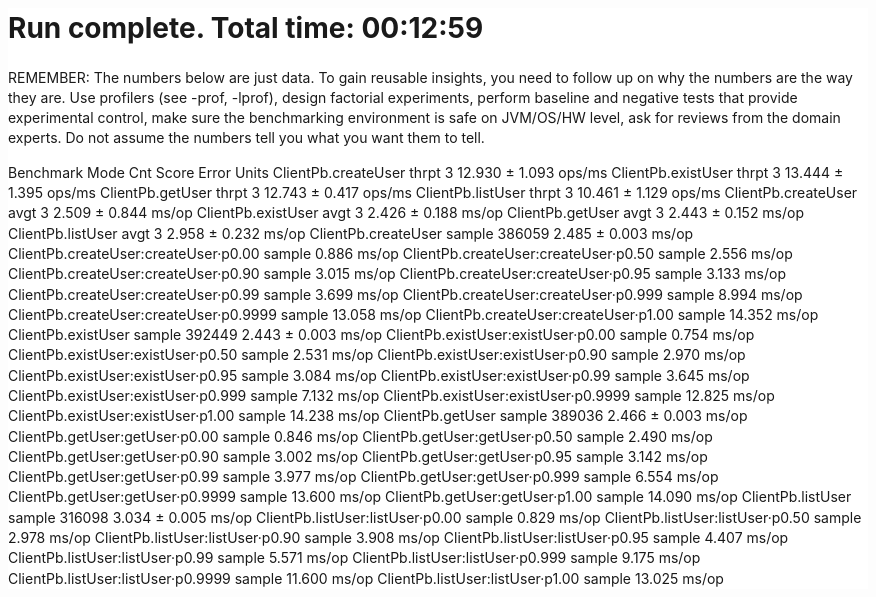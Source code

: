 
# Run complete. Total time: 00:12:59

REMEMBER: The numbers below are just data. To gain reusable insights, you need to follow up on
why the numbers are the way they are. Use profilers (see -prof, -lprof), design factorial
experiments, perform baseline and negative tests that provide experimental control, make sure
the benchmarking environment is safe on JVM/OS/HW level, ask for reviews from the domain experts.
Do not assume the numbers tell you what you want them to tell.

Benchmark                                 Mode     Cnt   Score   Error   Units
ClientPb.createUser                      thrpt       3  12.930 ± 1.093  ops/ms
ClientPb.existUser                       thrpt       3  13.444 ± 1.395  ops/ms
ClientPb.getUser                         thrpt       3  12.743 ± 0.417  ops/ms
ClientPb.listUser                        thrpt       3  10.461 ± 1.129  ops/ms
ClientPb.createUser                       avgt       3   2.509 ± 0.844   ms/op
ClientPb.existUser                        avgt       3   2.426 ± 0.188   ms/op
ClientPb.getUser                          avgt       3   2.443 ± 0.152   ms/op
ClientPb.listUser                         avgt       3   2.958 ± 0.232   ms/op
ClientPb.createUser                     sample  386059   2.485 ± 0.003   ms/op
ClientPb.createUser:createUser·p0.00    sample           0.886           ms/op
ClientPb.createUser:createUser·p0.50    sample           2.556           ms/op
ClientPb.createUser:createUser·p0.90    sample           3.015           ms/op
ClientPb.createUser:createUser·p0.95    sample           3.133           ms/op
ClientPb.createUser:createUser·p0.99    sample           3.699           ms/op
ClientPb.createUser:createUser·p0.999   sample           8.994           ms/op
ClientPb.createUser:createUser·p0.9999  sample          13.058           ms/op
ClientPb.createUser:createUser·p1.00    sample          14.352           ms/op
ClientPb.existUser                      sample  392449   2.443 ± 0.003   ms/op
ClientPb.existUser:existUser·p0.00      sample           0.754           ms/op
ClientPb.existUser:existUser·p0.50      sample           2.531           ms/op
ClientPb.existUser:existUser·p0.90      sample           2.970           ms/op
ClientPb.existUser:existUser·p0.95      sample           3.084           ms/op
ClientPb.existUser:existUser·p0.99      sample           3.645           ms/op
ClientPb.existUser:existUser·p0.999     sample           7.132           ms/op
ClientPb.existUser:existUser·p0.9999    sample          12.825           ms/op
ClientPb.existUser:existUser·p1.00      sample          14.238           ms/op
ClientPb.getUser                        sample  389036   2.466 ± 0.003   ms/op
ClientPb.getUser:getUser·p0.00          sample           0.846           ms/op
ClientPb.getUser:getUser·p0.50          sample           2.490           ms/op
ClientPb.getUser:getUser·p0.90          sample           3.002           ms/op
ClientPb.getUser:getUser·p0.95          sample           3.142           ms/op
ClientPb.getUser:getUser·p0.99          sample           3.977           ms/op
ClientPb.getUser:getUser·p0.999         sample           6.554           ms/op
ClientPb.getUser:getUser·p0.9999        sample          13.600           ms/op
ClientPb.getUser:getUser·p1.00          sample          14.090           ms/op
ClientPb.listUser                       sample  316098   3.034 ± 0.005   ms/op
ClientPb.listUser:listUser·p0.00        sample           0.829           ms/op
ClientPb.listUser:listUser·p0.50        sample           2.978           ms/op
ClientPb.listUser:listUser·p0.90        sample           3.908           ms/op
ClientPb.listUser:listUser·p0.95        sample           4.407           ms/op
ClientPb.listUser:listUser·p0.99        sample           5.571           ms/op
ClientPb.listUser:listUser·p0.999       sample           9.175           ms/op
ClientPb.listUser:listUser·p0.9999      sample          11.600           ms/op
ClientPb.listUser:listUser·p1.00        sample          13.025           ms/op
